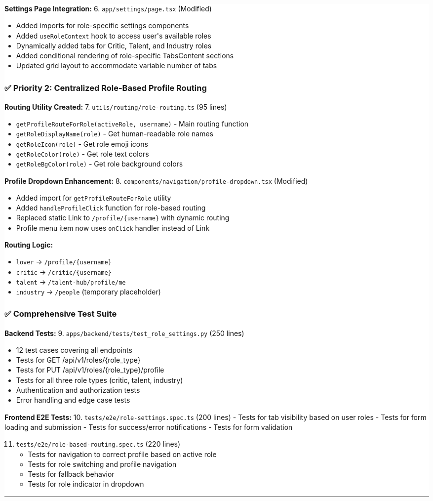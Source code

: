 **Settings Page Integration:**
6. `app/settings/page.tsx` (Modified)
   - Added imports for role-specific settings components
   - Added `useRoleContext` hook to access user's available roles
   - Dynamically added tabs for Critic, Talent, and Industry roles
   - Added conditional rendering of role-specific TabsContent sections
   - Updated grid layout to accommodate variable number of tabs

### ✅ Priority 2: Centralized Role-Based Profile Routing

**Routing Utility Created:**
7. `utils/routing/role-routing.ts` (95 lines)
   - `getProfileRouteForRole(activeRole, username)` - Main routing function
   - `getRoleDisplayName(role)` - Get human-readable role names
   - `getRoleIcon(role)` - Get role emoji icons
   - `getRoleColor(role)` - Get role text colors
   - `getRoleBgColor(role)` - Get role background colors

**Profile Dropdown Enhancement:**
8. `components/navigation/profile-dropdown.tsx` (Modified)
   - Added import for `getProfileRouteForRole` utility
   - Added `handleProfileClick` function for role-based routing
   - Replaced static Link to `/profile/{username}` with dynamic routing
   - Profile menu item now uses `onClick` handler instead of Link

**Routing Logic:**
- `lover` → `/profile/{username}`
- `critic` → `/critic/{username}`
- `talent` → `/talent-hub/profile/me`
- `industry` → `/people` (temporary placeholder)

### ✅ Comprehensive Test Suite

**Backend Tests:**
9. `apps/backend/tests/test_role_settings.py` (250 lines)
   - 12 test cases covering all endpoints
   - Tests for GET /api/v1/roles/{role_type}
   - Tests for PUT /api/v1/roles/{role_type}/profile
   - Tests for all three role types (critic, talent, industry)
   - Authentication and authorization tests
   - Error handling and edge case tests

**Frontend E2E Tests:**
10. `tests/e2e/role-settings.spec.ts` (200 lines)
    - Tests for tab visibility based on user roles
    - Tests for form loading and submission
    - Tests for success/error notifications
    - Tests for form validation

11. `tests/e2e/role-based-routing.spec.ts` (220 lines)
    - Tests for navigation to correct profile based on active role
    - Tests for role switching and profile navigation
    - Tests for fallback behavior
    - Tests for role indicator in dropdown

---